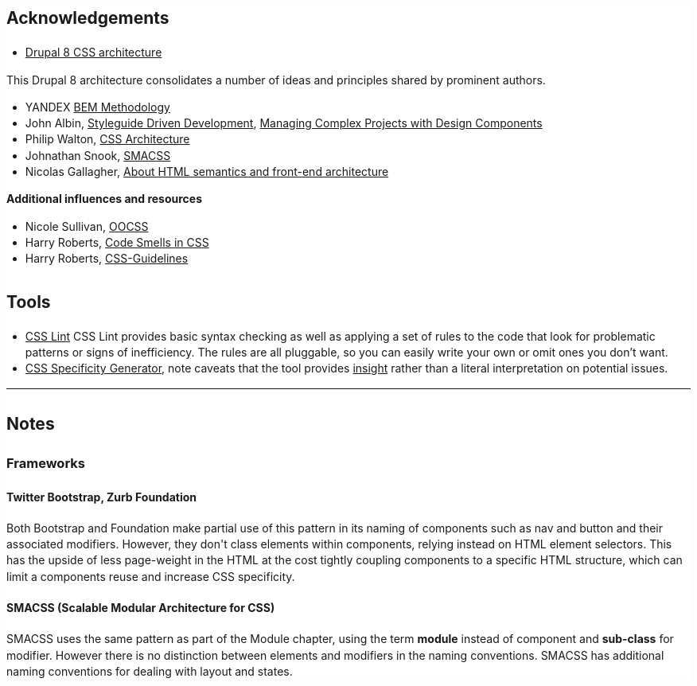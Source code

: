 
## <a name="acknowledgements"></a>Acknowledgements ##

* [Drupal 8 CSS architecture](https://www.drupal.org/node/1887918)

This Drupal 8 architecture consolidates a number of ideas and principles shared 
by prominent authors.

* YANDEX [BEM Methodology](http://bem.info/method/definitions/) 
* John Albin, [Styleguide Driven Development](http://www.slideshare.net/JohnAlbin/styleguide-driven-development), [Managing Complex Projects with Design Components](http://www.slideshare.net/JohnAlbin/managing-design)
* Philip Walton, [CSS Architecture](http://engineering.appfolio.com/2012/11/16/css-architecture)
* Johnathan Snook, [SMACSS](https://smacss.com)
* Nicolas Gallagher, [About HTML semantics and front-end architecture](http://nicolasgallagher.com/about-html-semantics-front-end-architecture/)

**Additional influences and resources**

* Nicole Sullivan, [OOCSS](http://www.slideshare.net/stubbornella/object-oriented-css)
* Harry Roberts, [Code Smells in CSS](http://csswizardry.com/2012/11/code-smells-in-css)
* Harry Roberts, [CSS-Guidelines](http://cssguidelin.es)

## <a name="tools"></a>Tools ##

* [CSS Lint](http://csslint.net/) CSS Lint provides basic syntax checking as well as applying a set of rules to the code that look for problematic patterns or signs of inefficiency. The rules are all pluggable, so you can easily write your own or omit ones you don’t want.
* [CSS Specificity Generator](http://jonassebastianohlsson.com/specificity-graph/), note caveats that the tool provides [insight](http://csswizardry.com/2014/10/the-specificity-graph) rather than a literal interpretation on potential issues.

***

## <a name="notes"></a>Notes ##

### <a name="note-frameworks"></a>Frameworks ###

#### Twitter Bootstrap, Zurb Foundation ####
Both Bootstrap and Foundation make partial use of this pattern in its naming of 
components such as nav and button and their associated modifiers. However, they 
don't class elements within components, relying instead on HTML element 
selectors. This has the upside of less page-weight in the HTML at the cost 
tightly coupling components to a specific HTML structure, which can limit a 
components reuse and increase CSS specificity.

#### SMACSS (Scalable Modular Architecture for CSS) ####
SMACSS uses the same pattern as part of the Module chapter, using the term 
**module** instead of component and **sub-class** for modifier. However there 
is no distinction between elements and modifiers in the naming conventions. 
SMACSS has additional naming conventions for dealing with layout and states. 
